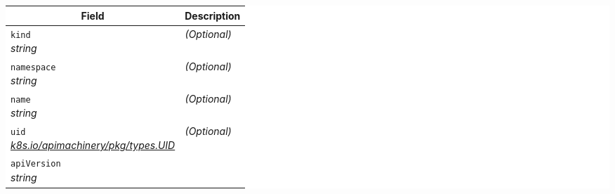 </p>
<p>
</p>
<table>
<thead>
<tr>
<th>Field</th>
<th>Description</th>
</tr>
</thead>
<tbody>
<tr>
<td>
<code>kind</code></br>
<em>
string
</em>
</td>
<td>
<em>(Optional)</em>
</td>
</tr>
<tr>
<td>
<code>namespace</code></br>
<em>
string
</em>
</td>
<td>
<em>(Optional)</em>
</td>
</tr>
<tr>
<td>
<code>name</code></br>
<em>
string
</em>
</td>
<td>
<em>(Optional)</em>
</td>
</tr>
<tr>
<td>
<code>uid</code></br>
<em>
<a href="https://godoc.org/k8s.io/apimachinery/pkg/types#UID">
k8s.io/apimachinery/pkg/types.UID
</a>
</em>
</td>
<td>
<em>(Optional)</em>
</td>
</tr>
<tr>
<td>
<code>apiVersion</code></br>
<em>
string
</em>
</td>
